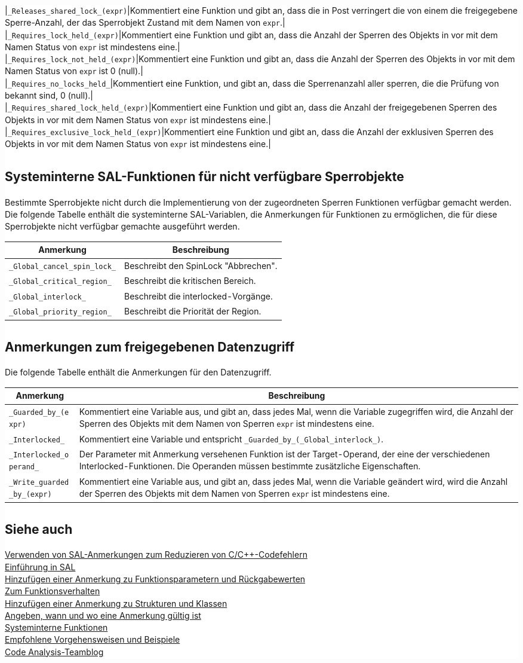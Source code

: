|`_Releases_shared_lock_(expr)`|Kommentiert eine Funktion und gibt an, dass die in Post verringert die von einem die freigegebene Sperre-Anzahl, der das Sperrobjekt Zustand mit dem Namen von `expr`.|  
|`_Requires_lock_held_(expr)`|Kommentiert eine Funktion und gibt an, dass die Anzahl der Sperren des Objekts in vor mit dem Namen Status von `expr` ist mindestens eine.|  
|`_Requires_lock_not_held_(expr)`|Kommentiert eine Funktion und gibt an, dass die Anzahl der Sperren des Objekts in vor mit dem Namen Status von `expr` ist 0 (null).|  
|`_Requires_no_locks_held_`|Kommentiert eine Funktion, und gibt an, dass die Sperrenanzahl aller sperren, die die Prüfung von bekannt sind, 0 (null).|  
|`_Requires_shared_lock_held_(expr)`|Kommentiert eine Funktion und gibt an, dass die Anzahl der freigegebenen Sperren des Objekts in vor mit dem Namen Status von `expr` ist mindestens eine.|  
|`_Requires_exclusive_lock_held_(expr)`|Kommentiert eine Funktion und gibt an, dass die Anzahl der exklusiven Sperren des Objekts in vor mit dem Namen Status von `expr` ist mindestens eine.|  
  
## <a name="sal-intrinsics-for-unexposed-locking-objects"></a>Systeminterne SAL-Funktionen für nicht verfügbare Sperrobjekte  
 Bestimmte Sperrobjekte nicht durch die Implementierung von der zugeordneten Sperren Funktionen verfügbar gemacht werden.  Die folgende Tabelle enthält die systeminterne SAL-Variablen, die Anmerkungen für Funktionen zu ermöglichen, die für diese Sperrobjekte nicht verfügbar gemachte ausgeführt werden.  
  
|Anmerkung|Beschreibung|  
|----------------|-----------------|  
|`_Global_cancel_spin_lock_`|Beschreibt den SpinLock "Abbrechen".|  
|`_Global_critical_region_`|Beschreibt die kritischen Bereich.|  
|`_Global_interlock_`|Beschreibt die interlocked-Vorgänge.|  
|`_Global_priority_region_`|Beschreibt die Priorität der Region.|  
  
## <a name="shared-data-access-annotations"></a>Anmerkungen zum freigegebenen Datenzugriff  
 Die folgende Tabelle enthält die Anmerkungen für den Datenzugriff.  
  
|Anmerkung|Beschreibung|  
|----------------|-----------------|  
|`_Guarded_by_(expr)`|Kommentiert eine Variable aus, und gibt an, dass jedes Mal, wenn die Variable zugegriffen wird, die Anzahl der Sperren des Objekts mit dem Namen von Sperren `expr` ist mindestens eine.|  
|`_Interlocked_`|Kommentiert eine Variable und entspricht `_Guarded_by_(_Global_interlock_)`.|  
|`_Interlocked_operand_`|Der Parameter mit Anmerkung versehenen Funktion ist der Target-Operand, der eine der verschiedenen Interlocked-Funktionen.  Die Operanden müssen bestimmte zusätzliche Eigenschaften.|  
|`_Write_guarded_by_(expr)`|Kommentiert eine Variable aus, und gibt an, dass jedes Mal, wenn die Variable geändert wird, wird die Anzahl der Sperren des Objekts mit dem Namen von Sperren `expr` ist mindestens eine.|  
  
## <a name="see-also"></a>Siehe auch  
 [Verwenden von SAL-Anmerkungen zum Reduzieren von C/C++-Codefehlern](../code-quality/using-sal-annotations-to-reduce-c-cpp-code-defects.md)   
 [Einführung in SAL](../code-quality/understanding-sal.md)   
 [Hinzufügen einer Anmerkung zu Funktionsparametern und Rückgabewerten](../code-quality/annotating-function-parameters-and-return-values.md)   
 [Zum Funktionsverhalten](../code-quality/annotating-function-behavior.md)   
 [Hinzufügen einer Anmerkung zu Strukturen und Klassen](../code-quality/annotating-structs-and-classes.md)   
 [Angeben, wann und wo eine Anmerkung gültig ist](../code-quality/specifying-when-and-where-an-annotation-applies.md)   
 [Systeminterne Funktionen](../code-quality/intrinsic-functions.md)   
 [Empfohlene Vorgehensweisen und Beispiele](../code-quality/best-practices-and-examples-sal.md)   
 [Code Analysis-Teamblog](http://go.microsoft.com/fwlink/p/?LinkId=251197)
